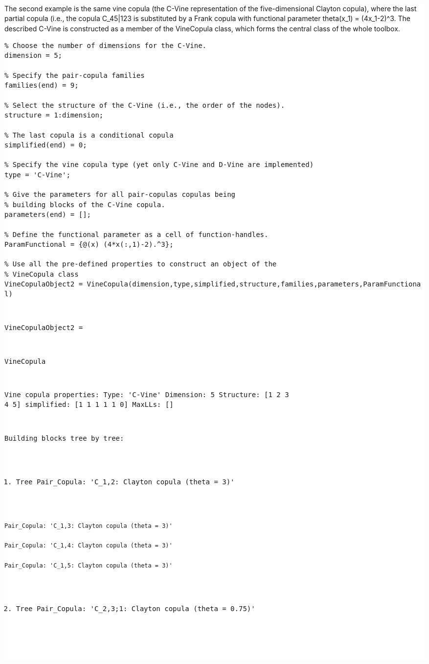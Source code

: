 The second example is the same vine copula (the C-Vine representation of the five-dimensional Clayton copula), where the last partial copula (i.e., the copula C_45|123 is substituted by a Frank copula with functional parameter theta(x_1) = (4x_1-2)^3. The described C-Vine is constructed as a member of the VineCopula class, which forms the central class of the whole toolbox.

<pre class="codeinput"><span class="comment">% Choose the number of dimensions for the C-Vine.</span>
dimension = 5;

<span class="comment">% Specify the pair-copula families</span>
families(end) = 9;

<span class="comment">% Select the structure of the C-Vine (i.e., the order of the nodes).</span>
structure = 1:dimension;

<span class="comment">% The last copula is a conditional copula</span>
simplified(end) = 0;

<span class="comment">% Specify the vine copula type (yet only C-Vine and D-Vine are implemented)</span>
type = <span class="string">'C-Vine'</span>;

<span class="comment">% Give the parameters for all pair-copulas copulas being</span>
<span class="comment">% building blocks of the C-Vine copula.</span>
parameters(end) = [];

<span class="comment">% Define the functional parameter as a cell of function-handles.</span>
ParamFunctional = {@(x) (4*x(:,1)-2).^3};

<span class="comment">% Use all the pre-defined properties to construct an object of the</span>
<span class="comment">% VineCopula class</span>
VineCopulaObject2 = VineCopula(dimension,type,simplified,structure,families,parameters,ParamFunctional)
</pre><pre class="codeoutput">
VineCopulaObject2 = 

VineCopula

   Vine copula properties:
          Type: 'C-Vine'
     Dimension: 5
     Structure: [1 2 3 4 5]
    simplified: [1 1 1 1 1 0]
        MaxLLs: []

   Building blocks tree by tree:

   1. Tree
    Pair_Copula: 'C_1,2: Clayton copula (theta = 3)'

    Pair_Copula: 'C_1,3: Clayton copula (theta = 3)'

    Pair_Copula: 'C_1,4: Clayton copula (theta = 3)'

    Pair_Copula: 'C_1,5: Clayton copula (theta = 3)'

   2. Tree
    Pair_Copula: 'C_2,3;1: Clayton copula (theta = 0.75)'

